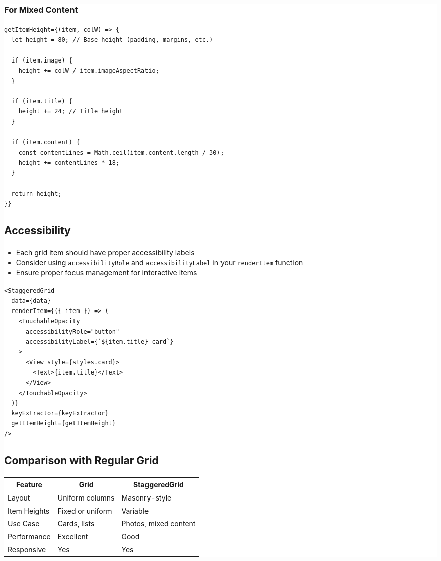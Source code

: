 ### For Mixed Content

```tsx
getItemHeight={(item, colW) => {
  let height = 80; // Base height (padding, margins, etc.)

  if (item.image) {
    height += colW / item.imageAspectRatio;
  }

  if (item.title) {
    height += 24; // Title height
  }

  if (item.content) {
    const contentLines = Math.ceil(item.content.length / 30);
    height += contentLines * 18;
  }

  return height;
}}
```

## Accessibility

- Each grid item should have proper accessibility labels
- Consider using `accessibilityRole` and `accessibilityLabel` in your `renderItem` function
- Ensure proper focus management for interactive items

```tsx
<StaggeredGrid
  data={data}
  renderItem={({ item }) => (
    <TouchableOpacity
      accessibilityRole="button"
      accessibilityLabel={`${item.title} card`}
    >
      <View style={styles.card}>
        <Text>{item.title}</Text>
      </View>
    </TouchableOpacity>
  )}
  keyExtractor={keyExtractor}
  getItemHeight={getItemHeight}
/>
```

## Comparison with Regular Grid

| Feature      | Grid             | StaggeredGrid         |
| ------------ | ---------------- | --------------------- |
| Layout       | Uniform columns  | Masonry-style         |
| Item Heights | Fixed or uniform | Variable              |
| Use Case     | Cards, lists     | Photos, mixed content |
| Performance  | Excellent        | Good                  |
| Responsive   | Yes              | Yes                   |
